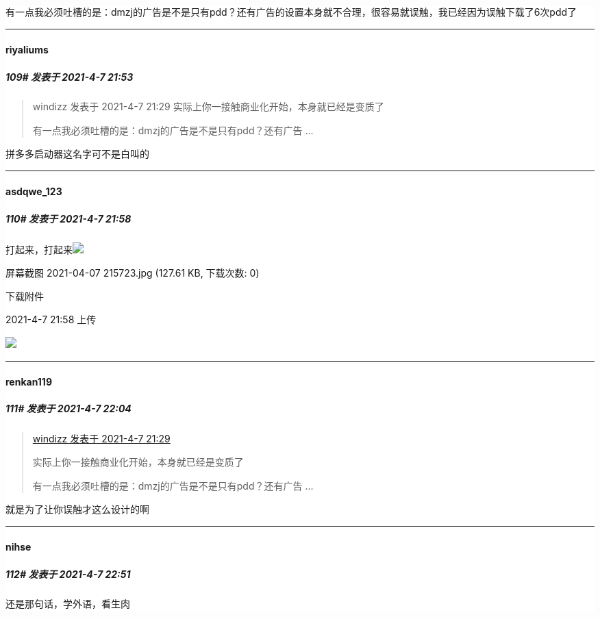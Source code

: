 有一点我必须吐槽的是：dmzj的广告是不是只有pdd？还有广告的设置本身就不合理，很容易就误触，我已经因为误触下载了6次pdd了


*****

####  riyaliums  
##### 109#       发表于 2021-4-7 21:53


<blockquote>windizz 发表于 2021-4-7 21:29
实际上你一接触商业化开始，本身就已经是变质了

有一点我必须吐槽的是：dmzj的广告是不是只有pdd？还有广告 ...</blockquote>
拼多多启动器这名字可不是白叫的


*****

####  asdqwe_123  
##### 110#       发表于 2021-4-7 21:58


打起来，打起来<img src="https://static.saraba1st.com/image/smiley/face2017/053.png" referrerpolicy="no-referrer">


屏幕截图 2021-04-07 215723.jpg
(127.61 KB, 下载次数: 0)


下载附件


2021-4-7 21:58 上传


<img src="https://img.saraba1st.com/forum/202104/07/215804aq8km9m7sdmqgqbm.jpg" referrerpolicy="no-referrer">


*****

####  renkan119  
##### 111#       发表于 2021-4-7 22:04


<blockquote><a href="httphttps://bbs.saraba1st.com/2b/forum.php?mod=redirect&amp;goto=findpost&amp;pid=50864785&amp;ptid=1997690" target="_blank">windizz 发表于 2021-4-7 21:29</a>

实际上你一接触商业化开始，本身就已经是变质了

有一点我必须吐槽的是：dmzj的广告是不是只有pdd？还有广告 ...</blockquote>
就是为了让你误触才这么设计的啊


*****

####  nihse  
##### 112#       发表于 2021-4-7 22:51


 还是那句话，学外语，看生肉
